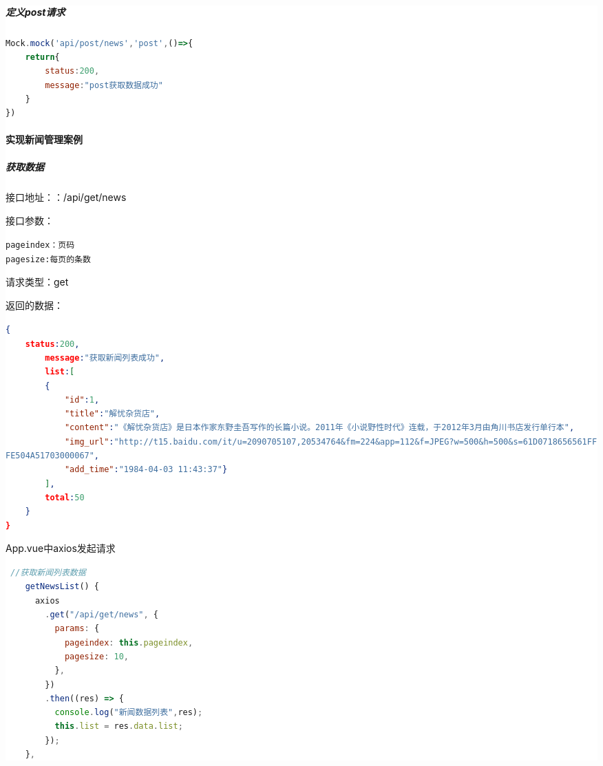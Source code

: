 ##### 定义post请求

```js
Mock.mock('api/post/news','post',()=>{
    return{
        status:200,
        message:"post获取数据成功"
    }
})
```

#### 实现新闻管理案例

##### 获取数据

接口地址：：/api/get/news

接口参数：

```
pageindex：页码
pagesize:每页的条数
```

请求类型：get

返回的数据：

```json
{
    status:200,
        message:"获取新闻列表成功",
        list:[
        {
            "id":1,
            "title":"解忧杂货店",
            "content":"《解忧杂货店》是日本作家东野圭吾写作的长篇小说。2011年《小说野性时代》连载，于2012年3月由角川书店发行单行本",
            "img_url":"http://t15.baidu.com/it/u=2090705107,20534764&fm=224&app=112&f=JPEG?w=500&h=500&s=61D0718656561FFFE504A51703000067",
            "add_time":"1984-04-03 11:43:37"}
        ],
        total:50
    }
}
```

```

```

App.vue中axios发起请求

```JavaScript
 //获取新闻列表数据
    getNewsList() {
      axios
        .get("/api/get/news", {
          params: {
            pageindex: this.pageindex,
            pagesize: 10,
          },
        })
        .then((res) => {
          console.log("新闻数据列表",res);
          this.list = res.data.list;
        });
    },
```
